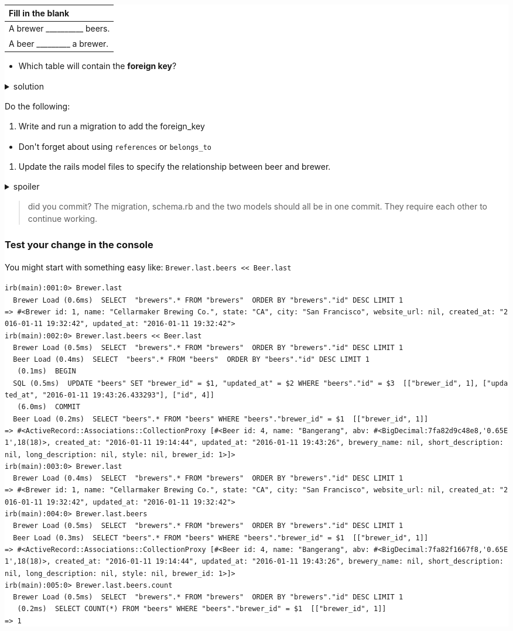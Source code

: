 | Fill in the blank |
| :--- |
| A brewer __________ beers. |
| A beer _________ a brewer. |

* Which table will contain the **foreign key**?

<details><summary>solution</summary></details>

Do the following:
1. Write and run a migration to add the foreign_key
 * Don't forget about using `references` or `belongs_to`
1. Update the rails model files to specify the relationship between beer and brewer.

<details><summary>spoiler</summary></details>

> did you commit?  The migration, schema.rb and the two models should all be in one commit.  They require each other to continue working.

### Test your change in the console

You might start with something easy like: `Brewer.last.beers << Beer.last`


```
irb(main):001:0> Brewer.last
  Brewer Load (0.6ms)  SELECT  "brewers".* FROM "brewers"  ORDER BY "brewers"."id" DESC LIMIT 1
=> #<Brewer id: 1, name: "Cellarmaker Brewing Co.", state: "CA", city: "San Francisco", website_url: nil, created_at: "2016-01-11 19:32:42", updated_at: "2016-01-11 19:32:42">
irb(main):002:0> Brewer.last.beers << Beer.last
  Brewer Load (0.5ms)  SELECT  "brewers".* FROM "brewers"  ORDER BY "brewers"."id" DESC LIMIT 1
  Beer Load (0.4ms)  SELECT  "beers".* FROM "beers"  ORDER BY "beers"."id" DESC LIMIT 1
   (0.1ms)  BEGIN
  SQL (0.5ms)  UPDATE "beers" SET "brewer_id" = $1, "updated_at" = $2 WHERE "beers"."id" = $3  [["brewer_id", 1], ["updated_at", "2016-01-11 19:43:26.433293"], ["id", 4]]
   (6.0ms)  COMMIT
  Beer Load (0.2ms)  SELECT "beers".* FROM "beers" WHERE "beers"."brewer_id" = $1  [["brewer_id", 1]]
=> #<ActiveRecord::Associations::CollectionProxy [#<Beer id: 4, name: "Bangerang", abv: #<BigDecimal:7fa82d9c48e8,'0.65E1',18(18)>, created_at: "2016-01-11 19:14:44", updated_at: "2016-01-11 19:43:26", brewery_name: nil, short_description: nil, long_description: nil, style: nil, brewer_id: 1>]>
irb(main):003:0> Brewer.last
  Brewer Load (0.4ms)  SELECT  "brewers".* FROM "brewers"  ORDER BY "brewers"."id" DESC LIMIT 1
=> #<Brewer id: 1, name: "Cellarmaker Brewing Co.", state: "CA", city: "San Francisco", website_url: nil, created_at: "2016-01-11 19:32:42", updated_at: "2016-01-11 19:32:42">
irb(main):004:0> Brewer.last.beers
  Brewer Load (0.5ms)  SELECT  "brewers".* FROM "brewers"  ORDER BY "brewers"."id" DESC LIMIT 1
  Beer Load (0.3ms)  SELECT "beers".* FROM "beers" WHERE "beers"."brewer_id" = $1  [["brewer_id", 1]]
=> #<ActiveRecord::Associations::CollectionProxy [#<Beer id: 4, name: "Bangerang", abv: #<BigDecimal:7fa82f1667f8,'0.65E1',18(18)>, created_at: "2016-01-11 19:14:44", updated_at: "2016-01-11 19:43:26", brewery_name: nil, short_description: nil, long_description: nil, style: nil, brewer_id: 1>]>
irb(main):005:0> Brewer.last.beers.count
  Brewer Load (0.5ms)  SELECT  "brewers".* FROM "brewers"  ORDER BY "brewers"."id" DESC LIMIT 1
   (0.2ms)  SELECT COUNT(*) FROM "beers" WHERE "beers"."brewer_id" = $1  [["brewer_id", 1]]
=> 1
```
